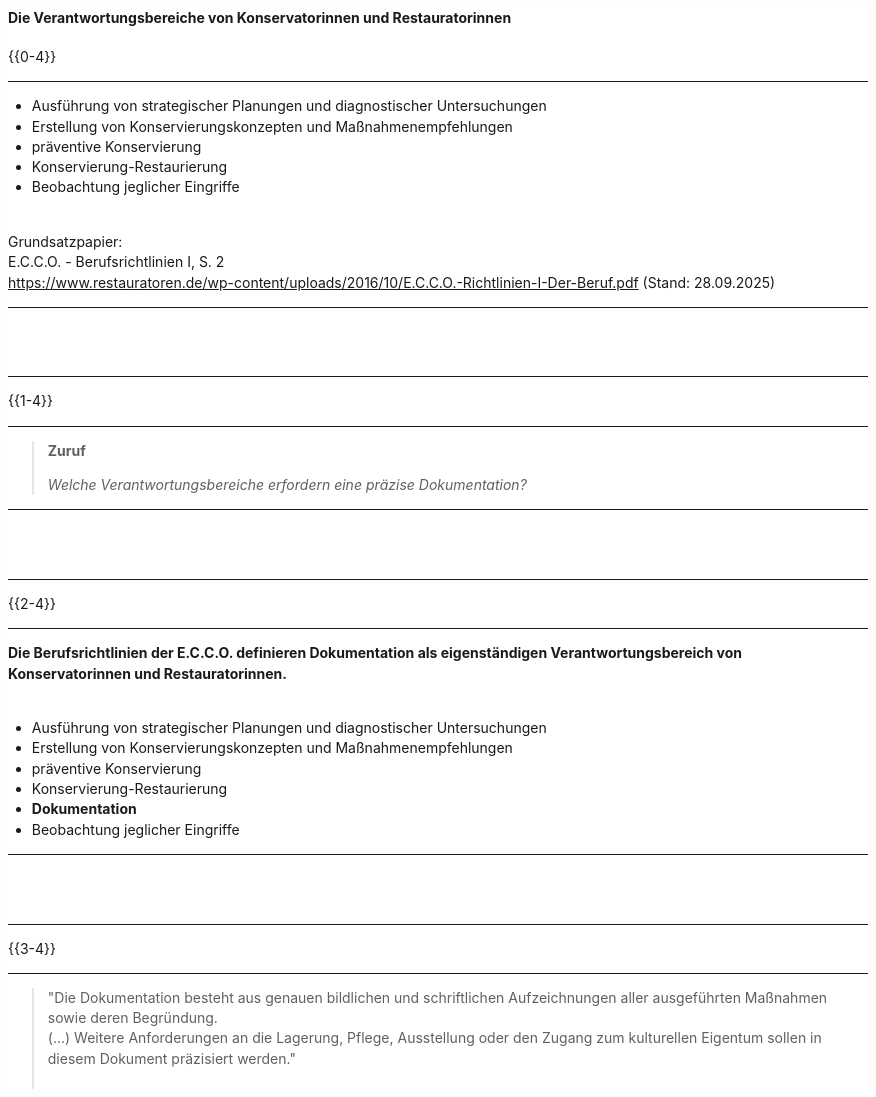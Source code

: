 #### Die Verantwortungsbereiche von Konservatorinnen und Restauratorinnen

{{0-4}}
********
- Ausführung von strategischer Planungen und diagnostischer Untersuchungen<br>
- Erstellung von Konservierungskonzepten und Maßnahmenempfehlungen<br>
- präventive Konservierung<br>
- Konservierung-Restaurierung<br>
- Beobachtung jeglicher Eingriffe<br><br>

Grundsatzpapier:<br>
E.C.C.O. - Berufsrichtlinien I, S. 2<br>
https://www.restauratoren.de/wp-content/uploads/2016/10/E.C.C.O.-Richtlinien-I-Der-Beruf.pdf (Stand: 28.09.2025)

---
<br><br>
***********

{{1-4}}
***********
> **Zuruf**
>
> *Welche Verantwortungsbereiche erfordern eine präzise Dokumentation?*

---
<br><br>
***********

{{2-4}}
***********
**Die Berufsrichtlinien der E.C.C.O. definieren Dokumentation als eigenständigen Verantwortungsbereich von Konservatorinnen und Restauratorinnen.**
<br><br>
- Ausführung von strategischer Planungen und diagnostischer Untersuchungen<br>
- Erstellung von Konservierungskonzepten und Maßnahmenempfehlungen<br>
- präventive Konservierung<br>
- Konservierung-Restaurierung<br>
- **Dokumentation**<br>
- Beobachtung jeglicher Eingriffe

---
<br><br>
***********

{{3-4}}
********
> "Die Dokumentation besteht aus genauen bildlichen und schriftlichen Aufzeichnungen aller ausgeführten Maßnahmen sowie deren Begründung.<br>
> (...) Weitere Anforderungen an die Lagerung, Pflege, Ausstellung oder den Zugang zum kulturellen Eigentum sollen in diesem Dokument präzisiert werden."<br><br>
